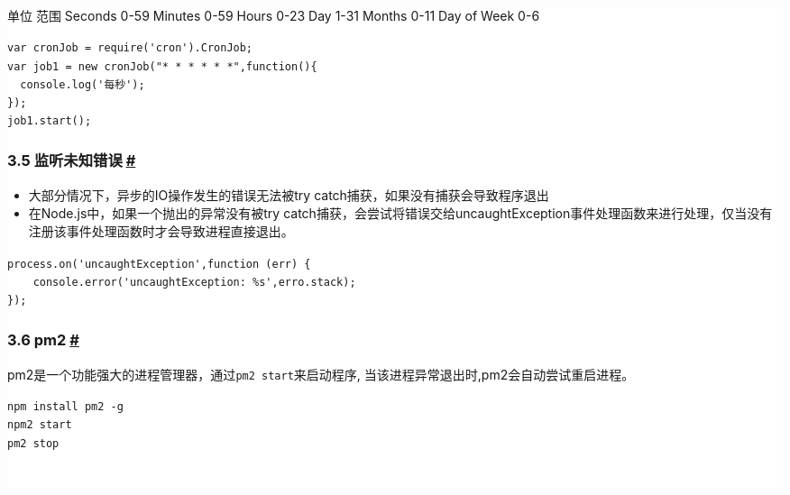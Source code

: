 <tr>
<th style="text-align:left">&#x5355;&#x4F4D;</th>
<th style="text-align:left">&#x8303;&#x56F4;</th>
</tr>
</thead>
<tbody>
<tr>
<td style="text-align:left">Seconds</td>
<td style="text-align:left">0-59</td>
</tr>
<tr>
<td style="text-align:left">Minutes</td>
<td style="text-align:left">0-59</td>
</tr>
<tr>
<td style="text-align:left">Hours</td>
<td style="text-align:left">0-23</td>
</tr>
<tr>
<td style="text-align:left">Day</td>
<td style="text-align:left">1-31</td>
</tr>
<tr>
<td style="text-align:left">Months</td>
<td style="text-align:left">0-11</td>
</tr>
<tr>
<td style="text-align:left">Day of Week</td>
<td style="text-align:left">0-6</td>
</tr>
</tbody>
</table>
<pre><code class="lang-js">var cronJob = require(&apos;cron&apos;).CronJob;
var job1 = new cronJob(&quot;* * * * * *&quot;,function(){
  console.log(&apos;&#x6BCF;&#x79D2;&apos;);
});
job1.start();
</code></pre>
<h3 id="t473.5 &#x76D1;&#x542C;&#x672A;&#x77E5;&#x9519;&#x8BEF;">3.5 &#x76D1;&#x542C;&#x672A;&#x77E5;&#x9519;&#x8BEF; <a href="#t473.5 &#x76D1;&#x542C;&#x672A;&#x77E5;&#x9519;&#x8BEF;"> # </a></h3>
<ul>
<li>&#x5927;&#x90E8;&#x5206;&#x60C5;&#x51B5;&#x4E0B;&#xFF0C;&#x5F02;&#x6B65;&#x7684;IO&#x64CD;&#x4F5C;&#x53D1;&#x751F;&#x7684;&#x9519;&#x8BEF;&#x65E0;&#x6CD5;&#x88AB;try catch&#x6355;&#x83B7;&#xFF0C;&#x5982;&#x679C;&#x6CA1;&#x6709;&#x6355;&#x83B7;&#x4F1A;&#x5BFC;&#x81F4;&#x7A0B;&#x5E8F;&#x9000;&#x51FA;</li>
<li>&#x5728;Node.js&#x4E2D;&#xFF0C;&#x5982;&#x679C;&#x4E00;&#x4E2A;&#x629B;&#x51FA;&#x7684;&#x5F02;&#x5E38;&#x6CA1;&#x6709;&#x88AB;try catch&#x6355;&#x83B7;&#xFF0C;&#x4F1A;&#x5C1D;&#x8BD5;&#x5C06;&#x9519;&#x8BEF;&#x4EA4;&#x7ED9;uncaughtException&#x4E8B;&#x4EF6;&#x5904;&#x7406;&#x51FD;&#x6570;&#x6765;&#x8FDB;&#x884C;&#x5904;&#x7406;&#xFF0C;&#x4EC5;&#x5F53;&#x6CA1;&#x6709;&#x6CE8;&#x518C;&#x8BE5;&#x4E8B;&#x4EF6;&#x5904;&#x7406;&#x51FD;&#x6570;&#x65F6;&#x624D;&#x4F1A;&#x5BFC;&#x81F4;&#x8FDB;&#x7A0B;&#x76F4;&#x63A5;&#x9000;&#x51FA;&#x3002;</li>
</ul>
<pre><code class="lang-js">process.on(&apos;uncaughtException&apos;,function (err) {
    console.error(&apos;uncaughtException: %s&apos;,erro.stack);
});
</code></pre>
<h3 id="t483.6 pm2">3.6 pm2 <a href="#t483.6 pm2"> # </a></h3>
<p>pm2&#x662F;&#x4E00;&#x4E2A;&#x529F;&#x80FD;&#x5F3A;&#x5927;&#x7684;&#x8FDB;&#x7A0B;&#x7BA1;&#x7406;&#x5668;&#xFF0C;&#x901A;&#x8FC7;<code>pm2 start</code>&#x6765;&#x542F;&#x52A8;&#x7A0B;&#x5E8F;, &#x5F53;&#x8BE5;&#x8FDB;&#x7A0B;&#x5F02;&#x5E38;&#x9000;&#x51FA;&#x65F6;,pm2&#x4F1A;&#x81EA;&#x52A8;&#x5C1D;&#x8BD5;&#x91CD;&#x542F;&#x8FDB;&#x7A0B;&#x3002;</p>
<pre><code class="lang-js">npm install pm2 -g
npm2 start 
pm2 stop 